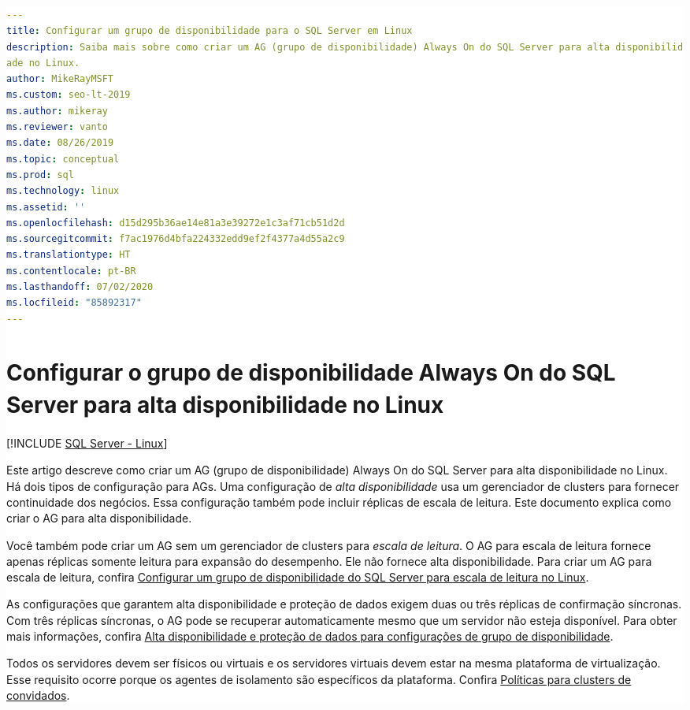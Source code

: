 ```yaml
---
title: Configurar um grupo de disponibilidade para o SQL Server em Linux
description: Saiba mais sobre como criar um AG (grupo de disponibilidade) Always On do SQL Server para alta disponibilidade no Linux.
author: MikeRayMSFT
ms.custom: seo-lt-2019
ms.author: mikeray
ms.reviewer: vanto
ms.date: 08/26/2019
ms.topic: conceptual
ms.prod: sql
ms.technology: linux
ms.assetid: ''
ms.openlocfilehash: d15d295b36ae14e81a3e39272e1c3af71cb51d2d
ms.sourcegitcommit: f7ac1976d4bfa224332edd9ef2f4377a4d55a2c9
ms.translationtype: HT
ms.contentlocale: pt-BR
ms.lasthandoff: 07/02/2020
ms.locfileid: "85892317"
---
```

# <a name="configure-sql-server-always-on-availability-group-for-high-availability-on-linux"></a>Configurar o grupo de disponibilidade Always On do SQL Server para alta disponibilidade no Linux

[!INCLUDE [SQL Server - Linux](../includes/applies-to-version/sql-linux.md)]

Este artigo descreve como criar um AG (grupo de disponibilidade) Always On do SQL Server para alta disponibilidade no Linux. Há dois tipos de configuração para AGs. Uma configuração de *alta disponibilidade* usa um gerenciador de clusters para fornecer continuidade dos negócios. Essa configuração também pode incluir réplicas de escala de leitura. Este documento explica como criar o AG para alta disponibilidade.

Você também pode criar um AG sem um gerenciador de clusters para *escala de leitura*. O AG para escala de leitura fornece apenas réplicas somente leitura para expansão do desempenho. Ele não fornece alta disponibilidade. Para criar um AG para escala de leitura, confira [Configurar um grupo de disponibilidade do SQL Server para escala de leitura no Linux](sql-server-linux-availability-group-configure-rs.md).

As configurações que garantem alta disponibilidade e proteção de dados exigem duas ou três réplicas de confirmação síncronas. Com três réplicas síncronas, o AG pode se recuperar automaticamente mesmo que um servidor não esteja disponível. Para obter mais informações, confira [Alta disponibilidade e proteção de dados para configurações de grupo de disponibilidade](sql-server-linux-availability-group-ha.md). 

Todos os servidores devem ser físicos ou virtuais e os servidores virtuais devem estar na mesma plataforma de virtualização. Esse requisito ocorre porque os agentes de isolamento são específicos da plataforma. Confira [Políticas para clusters de convidados](https://access.redhat.com/articles/29440#guest_policies).
